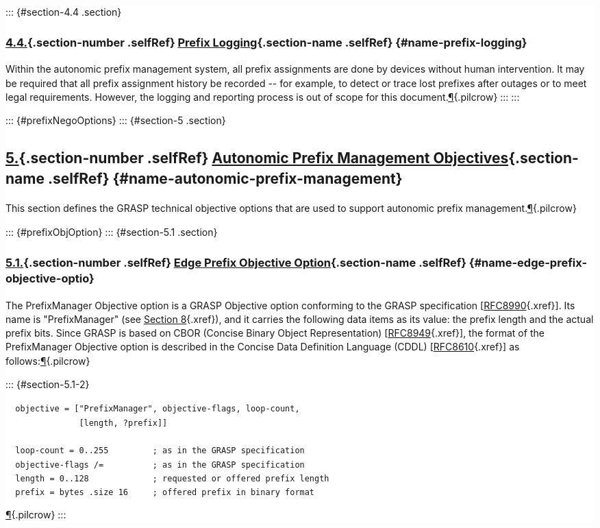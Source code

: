 ::: {#section-4.4 .section}
### [4.4.](#section-4.4){.section-number .selfRef} [Prefix Logging](#name-prefix-logging){.section-name .selfRef} {#name-prefix-logging}

Within the autonomic prefix management system, all prefix assignments
are done by devices without human intervention. It may be required that
all prefix assignment history be recorded \-- for example, to detect or
trace lost prefixes after outages or to meet legal requirements.
However, the logging and reporting process is out of scope for this
document.[¶](#section-4.4-1){.pilcrow}
:::
:::

::: {#prefixNegoOptions}
::: {#section-5 .section}
## [5.](#section-5){.section-number .selfRef} [Autonomic Prefix Management Objectives](#name-autonomic-prefix-management){.section-name .selfRef} {#name-autonomic-prefix-management}

This section defines the GRASP technical objective options that are used
to support autonomic prefix management.[¶](#section-5-1){.pilcrow}

::: {#prefixObjOption}
::: {#section-5.1 .section}
### [5.1.](#section-5.1){.section-number .selfRef} [Edge Prefix Objective Option](#name-edge-prefix-objective-optio){.section-name .selfRef} {#name-edge-prefix-objective-optio}

The PrefixManager Objective option is a GRASP Objective option
conforming to the GRASP specification \[[RFC8990](#RFC8990){.xref}\].
Its name is \"PrefixManager\" (see [Section 8](#iana){.xref}), and it
carries the following data items as its value: the prefix length and the
actual prefix bits. Since GRASP is based on CBOR (Concise Binary Object
Representation) \[[RFC8949](#RFC8949){.xref}\], the format of the
PrefixManager Objective option is described in the Concise Data
Definition Language (CDDL) \[[RFC8610](#RFC8610){.xref}\] as
follows:[¶](#section-5.1-1){.pilcrow}

::: {#section-5.1-2}
``` {.sourcecode .lang-cddl}
  objective = ["PrefixManager", objective-flags, loop-count,
               [length, ?prefix]]

  loop-count = 0..255         ; as in the GRASP specification
  objective-flags /=          ; as in the GRASP specification
  length = 0..128             ; requested or offered prefix length
  prefix = bytes .size 16     ; offered prefix in binary format
```

[¶](#section-5.1-2){.pilcrow}
:::
